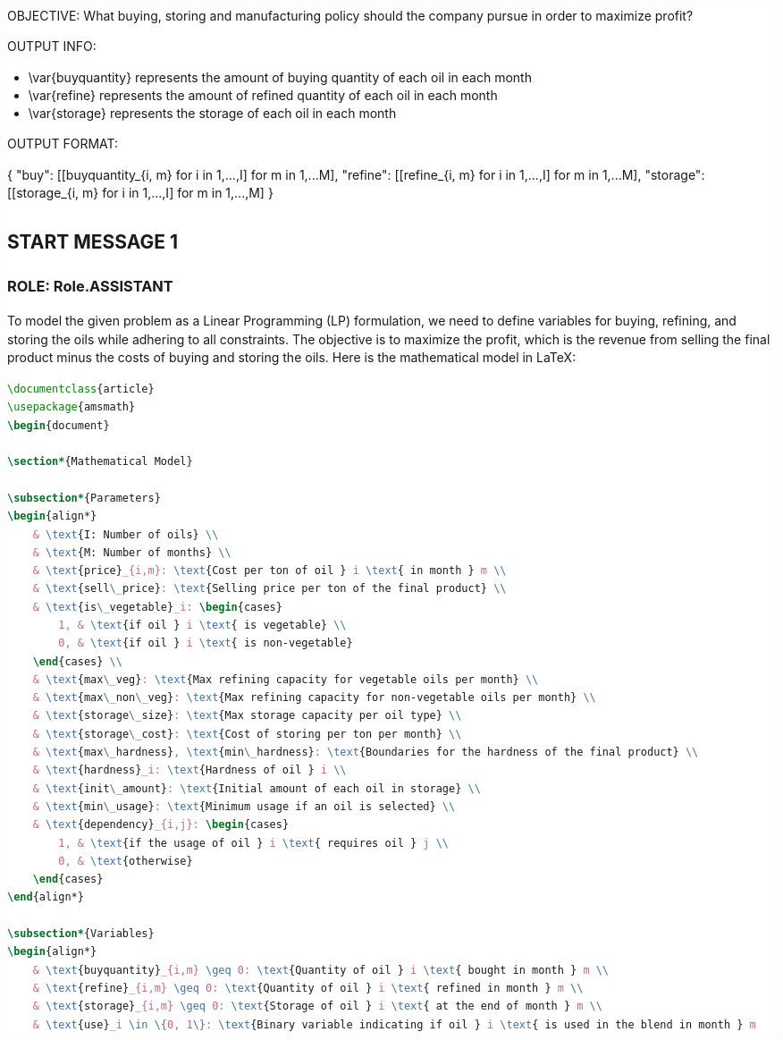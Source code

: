 
OBJECTIVE: What buying, storing and manufacturing policy should the company pursue in order to maximize profit?

OUTPUT INFO: 

- \var{buyquantity} represents the amount of buying quantity of each oil in each month
- \var{refine} represents the amount of refined quantity of each oil in each month
- \var{storage} represents the storage of each oil in each month
 
OUTPUT FORMAT: 

{
    "buy": [[buyquantity_{i, m} for i in 1,...,I] for m in 1,...M],
    "refine": [[refine_{i, m} for i in 1,...,I] for m in 1,...M],
    "storage": [[storage_{i, m} for i in 1,...,I] for m in 1,...,M]
} 
</DESCRIPTION>


## START MESSAGE 1 
### ROLE: Role.ASSISTANT
To model the given problem as a Linear Programming (LP) formulation, we need to define variables for buying, refining, and storing the oils while adhering to all constraints. The objective is to maximize the profit, which is the revenue from selling the final product minus the costs of buying and storing the oils. Here is the mathematical model in LaTeX:

```latex
\documentclass{article}
\usepackage{amsmath}
\begin{document}

\section*{Mathematical Model}

\subsection*{Parameters}
\begin{align*}
    & \text{I: Number of oils} \\
    & \text{M: Number of months} \\
    & \text{price}_{i,m}: \text{Cost per ton of oil } i \text{ in month } m \\
    & \text{sell\_price}: \text{Selling price per ton of the final product} \\
    & \text{is\_vegetable}_i: \begin{cases} 
        1, & \text{if oil } i \text{ is vegetable} \\
        0, & \text{if oil } i \text{ is non-vegetable} 
    \end{cases} \\
    & \text{max\_veg}: \text{Max refining capacity for vegetable oils per month} \\
    & \text{max\_non\_veg}: \text{Max refining capacity for non-vegetable oils per month} \\
    & \text{storage\_size}: \text{Max storage capacity per oil type} \\
    & \text{storage\_cost}: \text{Cost of storing per ton per month} \\
    & \text{max\_hardness}, \text{min\_hardness}: \text{Boundaries for the hardness of the final product} \\
    & \text{hardness}_i: \text{Hardness of oil } i \\
    & \text{init\_amount}: \text{Initial amount of each oil in storage} \\
    & \text{min\_usage}: \text{Minimum usage if an oil is selected} \\
    & \text{dependency}_{i,j}: \begin{cases} 
        1, & \text{if the usage of oil } i \text{ requires oil } j \\
        0, & \text{otherwise} 
    \end{cases}
\end{align*}

\subsection*{Variables}
\begin{align*}
    & \text{buyquantity}_{i,m} \geq 0: \text{Quantity of oil } i \text{ bought in month } m \\
    & \text{refine}_{i,m} \geq 0: \text{Quantity of oil } i \text{ refined in month } m \\
    & \text{storage}_{i,m} \geq 0: \text{Storage of oil } i \text{ at the end of month } m \\
    & \text{use}_i \in \{0, 1\}: \text{Binary variable indicating if oil } i \text{ is used in the blend in month } m
```